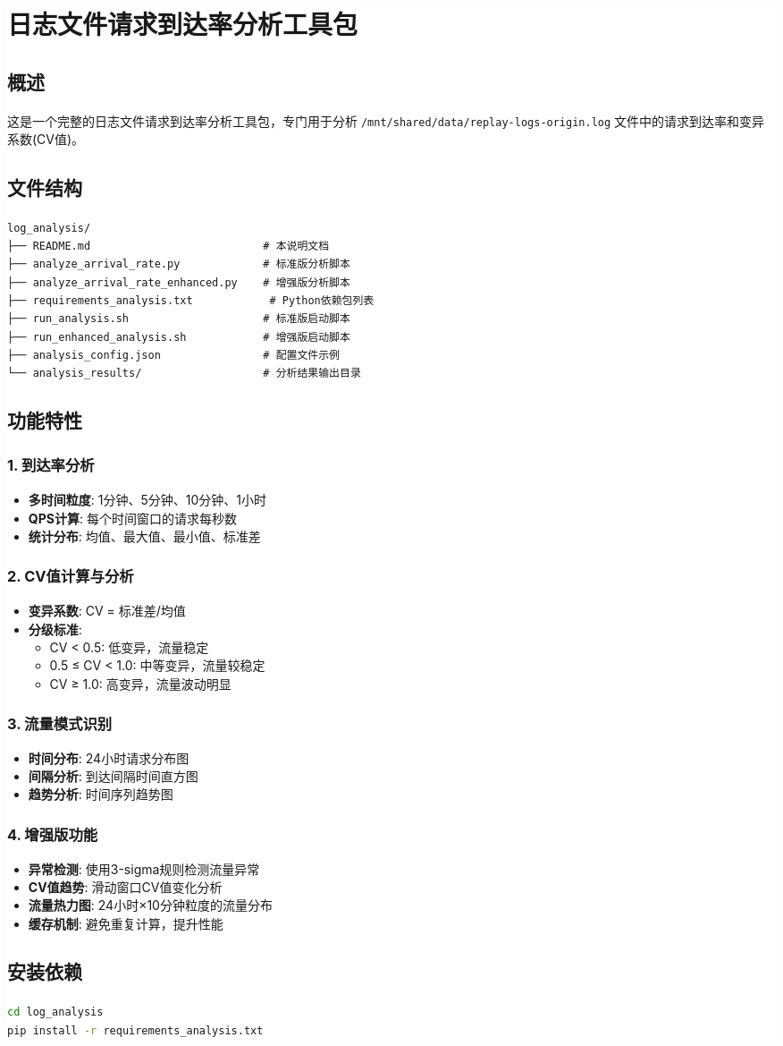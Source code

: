 # 日志文件请求到达率分析工具包

## 概述

这是一个完整的日志文件请求到达率分析工具包，专门用于分析 `/mnt/shared/data/replay-logs-origin.log` 文件中的请求到达率和变异系数(CV值)。

## 文件结构

```
log_analysis/
├── README.md                           # 本说明文档
├── analyze_arrival_rate.py             # 标准版分析脚本
├── analyze_arrival_rate_enhanced.py    # 增强版分析脚本
├── requirements_analysis.txt            # Python依赖包列表
├── run_analysis.sh                     # 标准版启动脚本
├── run_enhanced_analysis.sh            # 增强版启动脚本
├── analysis_config.json                # 配置文件示例
└── analysis_results/                   # 分析结果输出目录
```

## 功能特性

### 1. 到达率分析
- **多时间粒度**: 1分钟、5分钟、10分钟、1小时
- **QPS计算**: 每个时间窗口的请求每秒数
- **统计分布**: 均值、最大值、最小值、标准差

### 2. CV值计算与分析
- **变异系数**: CV = 标准差/均值
- **分级标准**:
  - CV < 0.5: 低变异，流量稳定
  - 0.5 ≤ CV < 1.0: 中等变异，流量较稳定
  - CV ≥ 1.0: 高变异，流量波动明显

### 3. 流量模式识别
- **时间分布**: 24小时请求分布图
- **间隔分析**: 到达间隔时间直方图
- **趋势分析**: 时间序列趋势图

### 4. 增强版功能
- **异常检测**: 使用3-sigma规则检测流量异常
- **CV值趋势**: 滑动窗口CV值变化分析
- **流量热力图**: 24小时×10分钟粒度的流量分布
- **缓存机制**: 避免重复计算，提升性能

## 安装依赖

```bash
cd log_analysis
pip install -r requirements_analysis.txt
```
